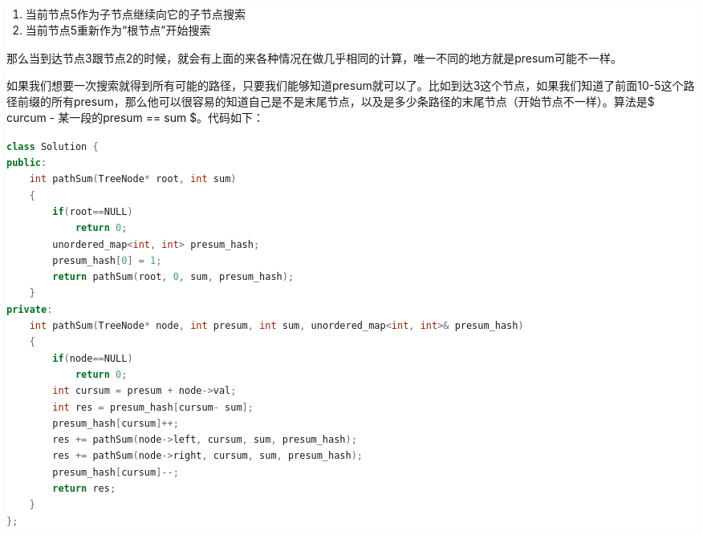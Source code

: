 1. 当前节点5作为子节点继续向它的子节点搜索
2. 当前节点5重新作为“根节点”开始搜索

那么当到达节点3跟节点2的时候，就会有上面的来各种情况在做几乎相同的计算，唯一不同的地方就是presum可能不一样。

如果我们想要一次搜索就得到所有可能的路径，只要我们能够知道presum就可以了。比如到达3这个节点，如果我们知道了前面10-5这个路径前缀的所有presum，那么他可以很容易的知道自己是不是末尾节点，以及是多少条路径的末尾节点（开始节点不一样）。算法是$ curcum - 某一段的presum  == sum $。代码如下：

```c++
class Solution {
public:
    int pathSum(TreeNode* root, int sum) 
    {
        if(root==NULL)
            return 0;
        unordered_map<int, int> presum_hash;
        presum_hash[0] = 1;
        return pathSum(root, 0, sum, presum_hash);
    }
private:
    int pathSum(TreeNode* node, int presum, int sum, unordered_map<int, int>& presum_hash)
    {
        if(node==NULL)
            return 0;
        int cursum = presum + node->val;
        int res = presum_hash[cursum- sum];
        presum_hash[cursum]++;
        res += pathSum(node->left, cursum, sum, presum_hash);
        res += pathSum(node->right, cursum, sum, presum_hash);
        presum_hash[cursum]--;
        return res;
    }
};

```

